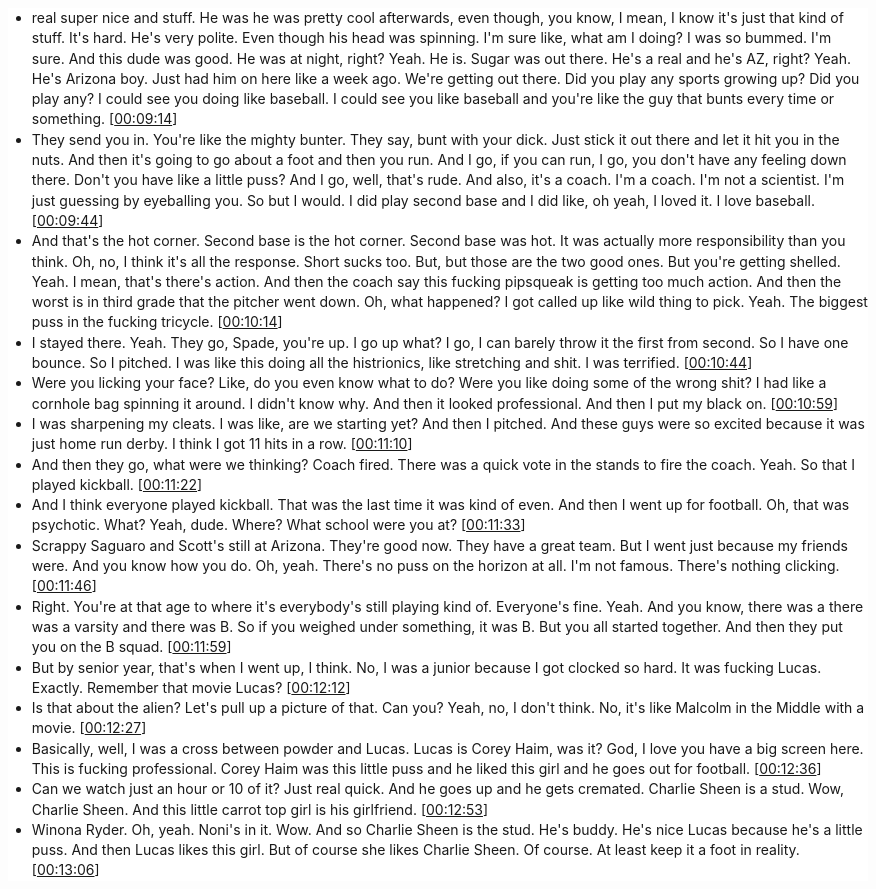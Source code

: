 *  real super nice and stuff. He was he was pretty cool afterwards, even though, you know, I mean, I know it's just that kind of stuff. It's hard. He's very polite. Even though his head was spinning. I'm sure like, what am I doing? I was so bummed. I'm sure. And this dude was good. He was at night, right? Yeah. He is. Sugar was out there. He's a real and he's AZ, right? Yeah. He's Arizona boy. Just had him on here like a week ago. We're getting out there. Did you play any sports growing up? Did you play any? I could see you doing like baseball. I could see you like baseball and you're like the guy that bunts every time or something. [[00:09:14](https://www.youtube.com/watch?v=2T5vSdM47iY&t=554.24s)]
*  They send you in. You're like the mighty bunter. They say, bunt with your dick. Just stick it out there and let it hit you in the nuts. And then it's going to go about a foot and then you run. And I go, if you can run, I go, you don't have any feeling down there. Don't you have like a little puss? And I go, well, that's rude. And also, it's a coach. I'm a coach. I'm not a scientist. I'm just guessing by eyeballing you. So but I would. I did play second base and I did like, oh yeah, I loved it. I love baseball. [[00:09:44](https://www.youtube.com/watch?v=2T5vSdM47iY&t=584.24s)]
*  And that's the hot corner. Second base is the hot corner. Second base was hot. It was actually more responsibility than you think. Oh, no, I think it's all the response. Short sucks too. But, but those are the two good ones. But you're getting shelled. Yeah. I mean, that's there's action. And then the coach say this fucking pipsqueak is getting too much action. And then the worst is in third grade that the pitcher went down. Oh, what happened? I got called up like wild thing to pick. Yeah. The biggest puss in the fucking tricycle. [[00:10:14](https://www.youtube.com/watch?v=2T5vSdM47iY&t=614.24s)]
*  I stayed there. Yeah. They go, Spade, you're up. I go up what? I go, I can barely throw it the first from second. So I have one bounce. So I pitched. I was like this doing all the histrionics, like stretching and shit. I was terrified. [[00:10:44](https://www.youtube.com/watch?v=2T5vSdM47iY&t=644.24s)]
*  Were you licking your face? Like, do you even know what to do? Were you like doing some of the wrong shit? I had like a cornhole bag spinning it around. I didn't know why. And then it looked professional. And then I put my black on. [[00:10:59](https://www.youtube.com/watch?v=2T5vSdM47iY&t=659.44s)]
*  I was sharpening my cleats. I was like, are we starting yet? And then I pitched. And these guys were so excited because it was just home run derby. I think I got 11 hits in a row. [[00:11:10](https://www.youtube.com/watch?v=2T5vSdM47iY&t=670.24s)]
*  And then they go, what were we thinking? Coach fired. There was a quick vote in the stands to fire the coach. Yeah. So that I played kickball. [[00:11:22](https://www.youtube.com/watch?v=2T5vSdM47iY&t=682.24s)]
*  And I think everyone played kickball. That was the last time it was kind of even. And then I went up for football. Oh, that was psychotic. What? Yeah, dude. Where? What school were you at? [[00:11:33](https://www.youtube.com/watch?v=2T5vSdM47iY&t=693.24s)]
*  Scrappy Saguaro and Scott's still at Arizona. They're good now. They have a great team. But I went just because my friends were. And you know how you do. Oh, yeah. There's no puss on the horizon at all. I'm not famous. There's nothing clicking. [[00:11:46](https://www.youtube.com/watch?v=2T5vSdM47iY&t=706.24s)]
*  Right. You're at that age to where it's everybody's still playing kind of. Everyone's fine. Yeah. And you know, there was a there was a varsity and there was B. So if you weighed under something, it was B. But you all started together. And then they put you on the B squad. [[00:11:59](https://www.youtube.com/watch?v=2T5vSdM47iY&t=719.24s)]
*  But by senior year, that's when I went up, I think. No, I was a junior because I got clocked so hard. It was fucking Lucas. Exactly. Remember that movie Lucas? [[00:12:12](https://www.youtube.com/watch?v=2T5vSdM47iY&t=732.24s)]
*  Is that about the alien? Let's pull up a picture of that. Can you? Yeah, no, I don't think. No, it's like Malcolm in the Middle with a movie. [[00:12:27](https://www.youtube.com/watch?v=2T5vSdM47iY&t=747.24s)]
*  Basically, well, I was a cross between powder and Lucas. Lucas is Corey Haim, was it? God, I love you have a big screen here. This is fucking professional. Corey Haim was this little puss and he liked this girl and he goes out for football. [[00:12:36](https://www.youtube.com/watch?v=2T5vSdM47iY&t=756.24s)]
*  Can we watch just an hour or 10 of it? Just real quick. And he goes up and he gets cremated. Charlie Sheen is a stud. Wow, Charlie Sheen. And this little carrot top girl is his girlfriend. [[00:12:53](https://www.youtube.com/watch?v=2T5vSdM47iY&t=773.24s)]
*  Winona Ryder. Oh, yeah. Noni's in it. Wow. And so Charlie Sheen is the stud. He's buddy. He's nice Lucas because he's a little puss. And then Lucas likes this girl. But of course she likes Charlie Sheen. Of course. At least keep it a foot in reality. [[00:13:06](https://www.youtube.com/watch?v=2T5vSdM47iY&t=786.24s)]